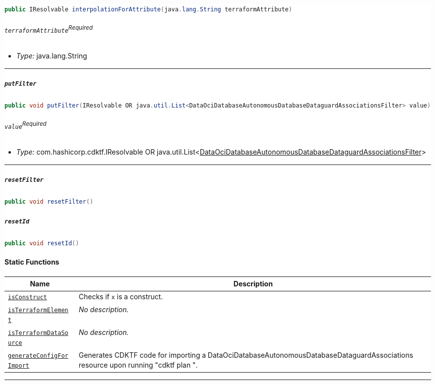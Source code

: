 ```java
public IResolvable interpolationForAttribute(java.lang.String terraformAttribute)
```

###### `terraformAttribute`<sup>Required</sup> <a name="terraformAttribute" id="rhizo-co-terraform-provider-oci.dataOciDatabaseAutonomousDatabaseDataguardAssociations.DataOciDatabaseAutonomousDatabaseDataguardAssociations.interpolationForAttribute.parameter.terraformAttribute"></a>

- *Type:* java.lang.String

---

##### `putFilter` <a name="putFilter" id="rhizo-co-terraform-provider-oci.dataOciDatabaseAutonomousDatabaseDataguardAssociations.DataOciDatabaseAutonomousDatabaseDataguardAssociations.putFilter"></a>

```java
public void putFilter(IResolvable OR java.util.List<DataOciDatabaseAutonomousDatabaseDataguardAssociationsFilter> value)
```

###### `value`<sup>Required</sup> <a name="value" id="rhizo-co-terraform-provider-oci.dataOciDatabaseAutonomousDatabaseDataguardAssociations.DataOciDatabaseAutonomousDatabaseDataguardAssociations.putFilter.parameter.value"></a>

- *Type:* com.hashicorp.cdktf.IResolvable OR java.util.List<<a href="#rhizo-co-terraform-provider-oci.dataOciDatabaseAutonomousDatabaseDataguardAssociations.DataOciDatabaseAutonomousDatabaseDataguardAssociationsFilter">DataOciDatabaseAutonomousDatabaseDataguardAssociationsFilter</a>>

---

##### `resetFilter` <a name="resetFilter" id="rhizo-co-terraform-provider-oci.dataOciDatabaseAutonomousDatabaseDataguardAssociations.DataOciDatabaseAutonomousDatabaseDataguardAssociations.resetFilter"></a>

```java
public void resetFilter()
```

##### `resetId` <a name="resetId" id="rhizo-co-terraform-provider-oci.dataOciDatabaseAutonomousDatabaseDataguardAssociations.DataOciDatabaseAutonomousDatabaseDataguardAssociations.resetId"></a>

```java
public void resetId()
```

#### Static Functions <a name="Static Functions" id="Static Functions"></a>

| **Name** | **Description** |
| --- | --- |
| <code><a href="#rhizo-co-terraform-provider-oci.dataOciDatabaseAutonomousDatabaseDataguardAssociations.DataOciDatabaseAutonomousDatabaseDataguardAssociations.isConstruct">isConstruct</a></code> | Checks if `x` is a construct. |
| <code><a href="#rhizo-co-terraform-provider-oci.dataOciDatabaseAutonomousDatabaseDataguardAssociations.DataOciDatabaseAutonomousDatabaseDataguardAssociations.isTerraformElement">isTerraformElement</a></code> | *No description.* |
| <code><a href="#rhizo-co-terraform-provider-oci.dataOciDatabaseAutonomousDatabaseDataguardAssociations.DataOciDatabaseAutonomousDatabaseDataguardAssociations.isTerraformDataSource">isTerraformDataSource</a></code> | *No description.* |
| <code><a href="#rhizo-co-terraform-provider-oci.dataOciDatabaseAutonomousDatabaseDataguardAssociations.DataOciDatabaseAutonomousDatabaseDataguardAssociations.generateConfigForImport">generateConfigForImport</a></code> | Generates CDKTF code for importing a DataOciDatabaseAutonomousDatabaseDataguardAssociations resource upon running "cdktf plan <stack-name>". |

---